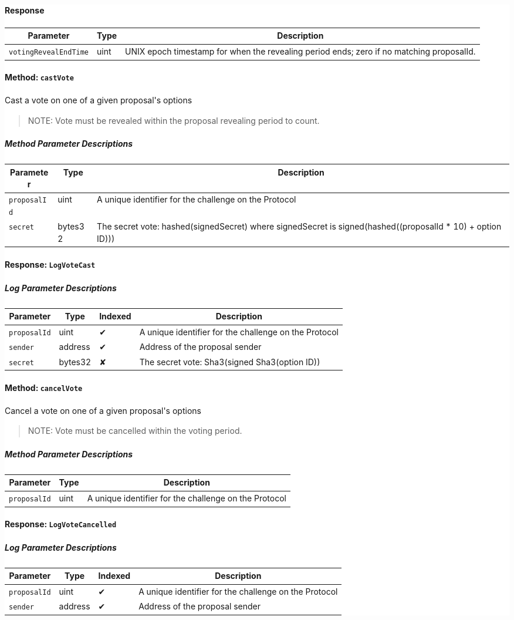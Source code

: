 #### Response

| Parameter   | Type    | Description                                       |
| ----------- | ------- | ------------------------------------------------- |
|`votingRevealEndTime`| uint | UNIX epoch timestamp for when the revealing period ends; zero if no matching proposalId. |

#### Method: `castVote`

Cast a vote on one of a given proposal's options

> NOTE: Vote must be revealed within the proposal revealing period to count.

##### Method Parameter Descriptions

| Parameter   | Type    | Description                                       |
| ----------- | ------- | ------------------------------------------------- |
|`proposalId` | uint | A unique identifier for the challenge on the Protocol |
|`secret` | bytes32 | The secret vote: hashed(signedSecret) where signedSecret is signed(hashed((proposalId * 10) + option ID))) |

#### Response: `LogVoteCast`

##### Log Parameter Descriptions

| Parameter   | Type    | Indexed | Description                                       |
| ----------- | ------- | ------- | ------------------------------------------------- |
|`proposalId`| uint | ✔ | A unique identifier for the challenge on the Protocol |
|`sender`| address | ✔ | Address of the proposal sender |
|`secret`| bytes32 | ✘ | The secret vote: Sha3(signed Sha3(option ID)) |

#### Method: `cancelVote`

Cancel a vote on one of a given proposal's options

> NOTE: Vote must be cancelled within the voting period.

##### Method Parameter Descriptions

| Parameter   | Type    | Description                                       |
| ----------- | ------- | ------------------------------------------------- |
|`proposalId` | uint | A unique identifier for the challenge on the Protocol |

#### Response: `LogVoteCancelled`

##### Log Parameter Descriptions

| Parameter   | Type    | Indexed | Description                                       |
| ----------- | ------- | ------- | ------------------------------------------------- |
|`proposalId`| uint | ✔ | A unique identifier for the challenge on the Protocol |
|`sender`| address | ✔ | Address of the proposal sender |

